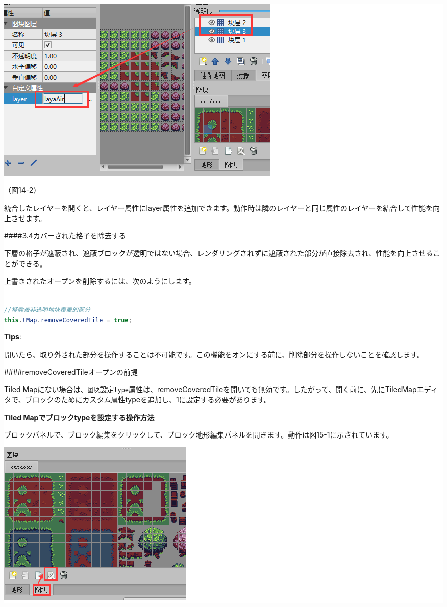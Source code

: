 ![图14-2](img/14-2.png) 


（図14-2）

統合したレイヤーを開くと、レイヤー属性にlayer属性を追加できます。動作時は隣のレイヤーと同じ属性のレイヤーを結合して性能を向上させます。

####3.4カバーされた格子を除去する

下層の格子が遮蔽され、遮蔽ブロックが透明ではない場合、レンダリングされずに遮蔽された部分が直接除去され、性能を向上させることができる。

上書きされたオープンを削除するには、次のようにします。


```java

//移除被非透明地块覆盖的部分
this.tMap.removeCoveredTile = true;
```


**Tips**:

開いたら、取り外された部分を操作することは不可能です。この機能をオンにする前に、削除部分を操作しないことを確認します。

####removeCoveredTileオープンの前提

Tiled Mapにない場合は、`图块`設定`type`属性は、removeCoveredTileを開いても無効です。したがって、開く前に、先にTiledMapエディタで、ブロックのためにカスタム属性typeを追加し、1に設定する必要があります。

**Tiled Mapでブロックtypeを設定する操作方法**

ブロックパネルで、ブロック編集をクリックして、ブロック地形編集パネルを開きます。動作は図15-1に示されています。

![图15-1](img/15-1.png) 
